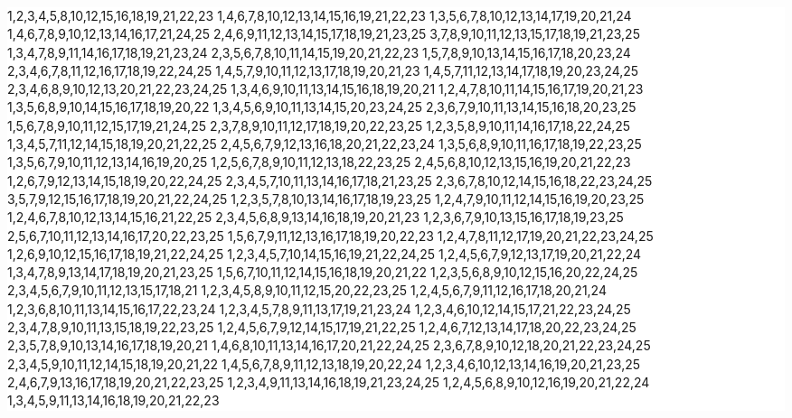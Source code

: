 1,2,3,4,5,8,10,12,15,16,18,19,21,22,23
1,4,6,7,8,10,12,13,14,15,16,19,21,22,23
1,3,5,6,7,8,10,12,13,14,17,19,20,21,24
1,4,6,7,8,9,10,12,13,14,16,17,21,24,25
2,4,6,9,11,12,13,14,15,17,18,19,21,23,25
3,7,8,9,10,11,12,13,15,17,18,19,21,23,25
1,3,4,7,8,9,11,14,16,17,18,19,21,23,24
2,3,5,6,7,8,10,11,14,15,19,20,21,22,23
1,5,7,8,9,10,13,14,15,16,17,18,20,23,24
2,3,4,6,7,8,11,12,16,17,18,19,22,24,25
1,4,5,7,9,10,11,12,13,17,18,19,20,21,23
1,4,5,7,11,12,13,14,17,18,19,20,23,24,25
2,3,4,6,8,9,10,12,13,20,21,22,23,24,25
1,3,4,6,9,10,11,13,14,15,16,18,19,20,21
1,2,4,7,8,10,11,14,15,16,17,19,20,21,23
1,3,5,6,8,9,10,14,15,16,17,18,19,20,22
1,3,4,5,6,9,10,11,13,14,15,20,23,24,25
2,3,6,7,9,10,11,13,14,15,16,18,20,23,25
1,5,6,7,8,9,10,11,12,15,17,19,21,24,25
2,3,7,8,9,10,11,12,17,18,19,20,22,23,25
1,2,3,5,8,9,10,11,14,16,17,18,22,24,25
1,3,4,5,7,11,12,14,15,18,19,20,21,22,25
2,4,5,6,7,9,12,13,16,18,20,21,22,23,24
1,3,5,6,8,9,10,11,16,17,18,19,22,23,25
1,3,5,6,7,9,10,11,12,13,14,16,19,20,25
1,2,5,6,7,8,9,10,11,12,13,18,22,23,25
2,4,5,6,8,10,12,13,15,16,19,20,21,22,23
1,2,6,7,9,12,13,14,15,18,19,20,22,24,25
2,3,4,5,7,10,11,13,14,16,17,18,21,23,25
2,3,6,7,8,10,12,14,15,16,18,22,23,24,25
3,5,7,9,12,15,16,17,18,19,20,21,22,24,25
1,2,3,5,7,8,10,13,14,16,17,18,19,23,25
1,2,4,7,9,10,11,12,14,15,16,19,20,23,25
1,2,4,6,7,8,10,12,13,14,15,16,21,22,25
2,3,4,5,6,8,9,13,14,16,18,19,20,21,23
1,2,3,6,7,9,10,13,15,16,17,18,19,23,25
2,5,6,7,10,11,12,13,14,16,17,20,22,23,25
1,5,6,7,9,11,12,13,16,17,18,19,20,22,23
1,2,4,7,8,11,12,17,19,20,21,22,23,24,25
1,2,6,9,10,12,15,16,17,18,19,21,22,24,25
1,2,3,4,5,7,10,14,15,16,19,21,22,24,25
1,2,4,5,6,7,9,12,13,17,19,20,21,22,24
1,3,4,7,8,9,13,14,17,18,19,20,21,23,25
1,5,6,7,10,11,12,14,15,16,18,19,20,21,22
1,2,3,5,6,8,9,10,12,15,16,20,22,24,25
2,3,4,5,6,7,9,10,11,12,13,15,17,18,21
1,2,3,4,5,8,9,10,11,12,15,20,22,23,25
1,2,4,5,6,7,9,11,12,16,17,18,20,21,24
1,2,3,6,8,10,11,13,14,15,16,17,22,23,24
1,2,3,4,5,7,8,9,11,13,17,19,21,23,24
1,2,3,4,6,10,12,14,15,17,21,22,23,24,25
2,3,4,7,8,9,10,11,13,15,18,19,22,23,25
1,2,4,5,6,7,9,12,14,15,17,19,21,22,25
1,2,4,6,7,12,13,14,17,18,20,22,23,24,25
2,3,5,7,8,9,10,13,14,16,17,18,19,20,21
1,4,6,8,10,11,13,14,16,17,20,21,22,24,25
2,3,6,7,8,9,10,12,18,20,21,22,23,24,25
2,3,4,5,9,10,11,12,14,15,18,19,20,21,22
1,4,5,6,7,8,9,11,12,13,18,19,20,22,24
1,2,3,4,6,10,12,13,14,16,19,20,21,23,25
2,4,6,7,9,13,16,17,18,19,20,21,22,23,25
1,2,3,4,9,11,13,14,16,18,19,21,23,24,25
1,2,4,5,6,8,9,10,12,16,19,20,21,22,24
1,3,4,5,9,11,13,14,16,18,19,20,21,22,23